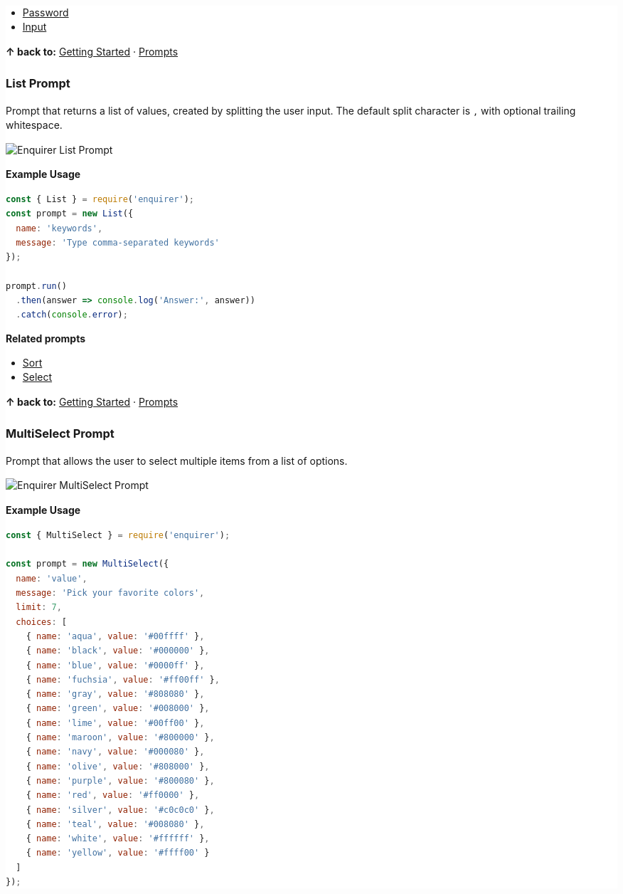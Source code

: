 * [Password](./#password-prompt)
* [Input](./#input-prompt)

**↑ back to:** [Getting Started](./#-getting-started) · [Prompts](./#-prompts)

### List Prompt

Prompt that returns a list of values, created by splitting the user input. The default split character is `,` with optional trailing whitespace.

![Enquirer List Prompt](https://raw.githubusercontent.com/enquirer/enquirer/master/media/list-prompt.gif)

**Example Usage**

```javascript
const { List } = require('enquirer');
const prompt = new List({
  name: 'keywords',
  message: 'Type comma-separated keywords'
});

prompt.run()
  .then(answer => console.log('Answer:', answer))
  .catch(console.error);
```

**Related prompts**

* [Sort](./#sort-prompt)
* [Select](./#select-prompt)

**↑ back to:** [Getting Started](./#-getting-started) · [Prompts](./#-prompts)

### MultiSelect Prompt

Prompt that allows the user to select multiple items from a list of options.

![Enquirer MultiSelect Prompt](https://raw.githubusercontent.com/enquirer/enquirer/master/media/multiselect-prompt.gif)

**Example Usage**

```javascript
const { MultiSelect } = require('enquirer');

const prompt = new MultiSelect({
  name: 'value',
  message: 'Pick your favorite colors',
  limit: 7,
  choices: [
    { name: 'aqua', value: '#00ffff' },
    { name: 'black', value: '#000000' },
    { name: 'blue', value: '#0000ff' },
    { name: 'fuchsia', value: '#ff00ff' },
    { name: 'gray', value: '#808080' },
    { name: 'green', value: '#008000' },
    { name: 'lime', value: '#00ff00' },
    { name: 'maroon', value: '#800000' },
    { name: 'navy', value: '#000080' },
    { name: 'olive', value: '#808000' },
    { name: 'purple', value: '#800080' },
    { name: 'red', value: '#ff0000' },
    { name: 'silver', value: '#c0c0c0' },
    { name: 'teal', value: '#008080' },
    { name: 'white', value: '#ffffff' },
    { name: 'yellow', value: '#ffff00' }
  ]
});

```